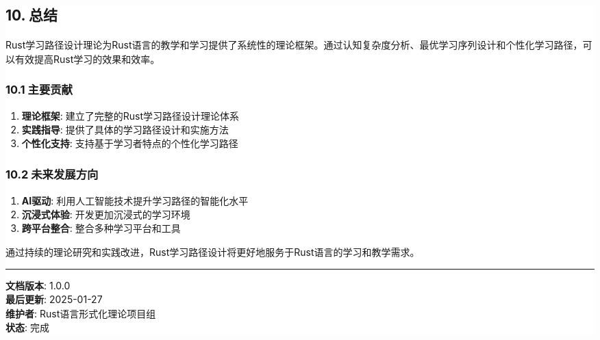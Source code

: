 ## 10. 总结

Rust学习路径设计理论为Rust语言的教学和学习提供了系统性的理论框架。通过认知复杂度分析、最优学习序列设计和个性化学习路径，可以有效提高Rust学习的效果和效率。

### 10.1 主要贡献

1. **理论框架**: 建立了完整的Rust学习路径设计理论体系
2. **实践指导**: 提供了具体的学习路径设计和实施方法
3. **个性化支持**: 支持基于学习者特点的个性化学习路径

### 10.2 未来发展方向

1. **AI驱动**: 利用人工智能技术提升学习路径的智能化水平
2. **沉浸式体验**: 开发更加沉浸式的学习环境
3. **跨平台整合**: 整合多种学习平台和工具

通过持续的理论研究和实践改进，Rust学习路径设计将更好地服务于Rust语言的学习和教学需求。

---

**文档版本**: 1.0.0  
**最后更新**: 2025-01-27  
**维护者**: Rust语言形式化理论项目组  
**状态**: 完成
